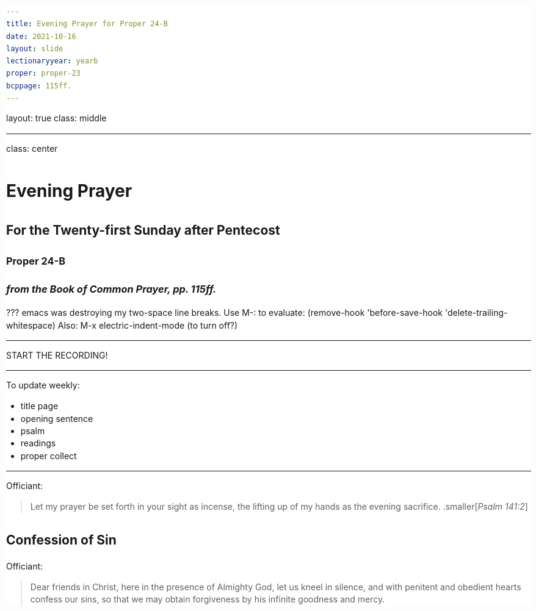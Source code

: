 ```yaml
---
title: Evening Prayer for Proper 24-B
date: 2021-10-16
layout: slide
lectionaryyear: yearb
proper: proper-23
bcppage: 115ff.
---
```

layout: true
class: middle

---
class: center
# Evening Prayer
## For the Twenty-first Sunday after Pentecost
### Proper 24-B
### _from the Book of Common Prayer, pp. 115ff._

???
emacs was destroying my two-space line breaks.
Use M-: to evaluate:
(remove-hook 'before-save-hook 'delete-trailing-whitespace)
Also: M-x electric-indent-mode (to turn off?)


*******************
START THE RECORDING!
*******************


To update weekly:
- title page
- opening sentence
- psalm
- readings
- proper collect

---
 Officiant:

> Let my prayer be set forth in your sight as incense, the lifting up of my hands as the evening sacrifice. .smaller[_Psalm 141:2_]


## Confession of Sin
Officiant:
> Dear friends in Christ, here in the presence of Almighty God, let us kneel in silence, and with penitent and obedient hearts confess our sins, so that we may obtain forgiveness by his infinite goodness and mercy.

